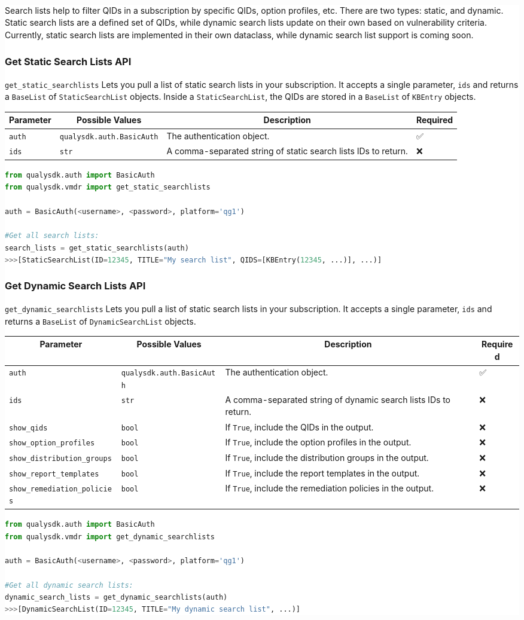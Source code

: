 Search lists help to filter QIDs in a subscription by specific QIDs, option profiles, etc. There are two types: static, and dynamic. Static search lists are a defined set of QIDs, while dynamic search lists update on their own based on vulnerability criteria. Currently, static search lists are implemented in their own dataclass, while dynamic search list support is coming soon.

### Get Static Search Lists API

```get_static_searchlists``` Lets you pull a list of static search lists in your subscription. It accepts a single parameter, ```ids``` and returns a ```BaseList``` of ```StaticSearchList``` objects. Inside a ```StaticSearchList```, the QIDs are stored in a ```BaseList``` of ```KBEntry``` objects.

Parameter| Possible Values |Description|Required|
|--|--|--|--|
|```auth```|```qualysdk.auth.BasicAuth```|The authentication object.|✅|
|```ids```|```str```| A comma-separated string of static search lists IDs to return.|❌|

```py
from qualysdk.auth import BasicAuth
from qualysdk.vmdr import get_static_searchlists

auth = BasicAuth(<username>, <password>, platform='qg1')

#Get all search lists:
search_lists = get_static_searchlists(auth)
>>>[StaticSearchList(ID=12345, TITLE="My search list", QIDS=[KBEntry(12345, ...)], ...)]
```

### Get Dynamic Search Lists API

```get_dynamic_searchlists``` Lets you pull a list of static search lists in your subscription. It accepts a single parameter, ```ids``` and returns a ```BaseList``` of ```DynamicSearchList``` objects. 

Parameter| Possible Values |Description|Required|
|--|--|--|--|
|```auth```|```qualysdk.auth.BasicAuth```|The authentication object.|✅|
|```ids```|```str```| A comma-separated string of dynamic search lists IDs to return.|❌|
|```show_qids```|```bool```| If ```True```, include the QIDs in the output.|❌|
|```show_option_profiles```|```bool```| If ```True```, include the option profiles in the output.|❌|
|```show_distribution_groups```|```bool```| If ```True```, include the distribution groups in the output.|❌|
|```show_report_templates```|```bool```| If ```True```, include the report templates in the output.|❌|
|```show_remediation_policies```|```bool```| If ```True```, include the remediation policies in the output.|❌|

```py
from qualysdk.auth import BasicAuth
from qualysdk.vmdr import get_dynamic_searchlists

auth = BasicAuth(<username>, <password>, platform='qg1')

#Get all dynamic search lists:
dynamic_search_lists = get_dynamic_searchlists(auth)
>>>[DynamicSearchList(ID=12345, TITLE="My dynamic search list", ...)]
```
